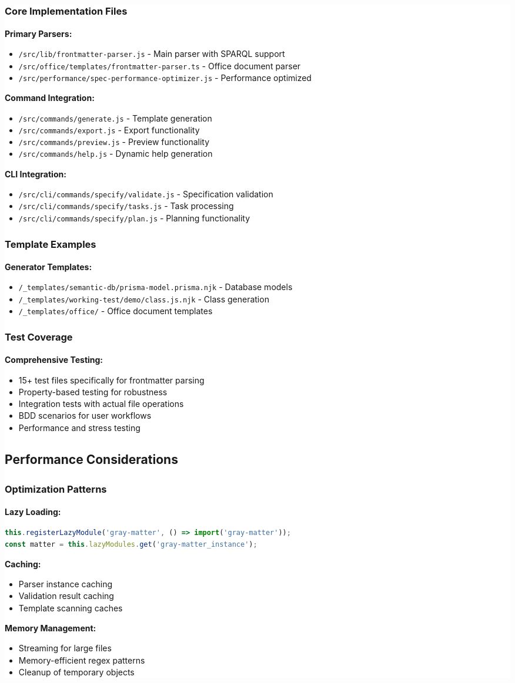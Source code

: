 ### Core Implementation Files

**Primary Parsers:**
- `/src/lib/frontmatter-parser.js` - Main parser with SPARQL support
- `/src/office/templates/frontmatter-parser.ts` - Office document parser
- `/src/performance/spec-performance-optimizer.js` - Performance optimized

**Command Integration:**
- `/src/commands/generate.js` - Template generation
- `/src/commands/export.js` - Export functionality  
- `/src/commands/preview.js` - Preview functionality
- `/src/commands/help.js` - Dynamic help generation

**CLI Integration:**
- `/src/cli/commands/specify/validate.js` - Specification validation
- `/src/cli/commands/specify/tasks.js` - Task processing
- `/src/cli/commands/specify/plan.js` - Planning functionality

### Template Examples

**Generator Templates:**
- `/_templates/semantic-db/prisma-model.prisma.njk` - Database models
- `/_templates/working-test/demo/class.js.njk` - Class generation
- `/_templates/office/` - Office document templates

### Test Coverage

**Comprehensive Testing:**
- 15+ test files specifically for frontmatter parsing
- Property-based testing for robustness
- Integration tests with actual file operations
- BDD scenarios for user workflows
- Performance and stress testing

## Performance Considerations

### Optimization Patterns

**Lazy Loading:**
```javascript
this.registerLazyModule('gray-matter', () => import('gray-matter'));
const matter = this.lazyModules.get('gray-matter_instance');
```

**Caching:**
- Parser instance caching
- Validation result caching
- Template scanning caches

**Memory Management:**
- Streaming for large files
- Memory-efficient regex patterns
- Cleanup of temporary objects
